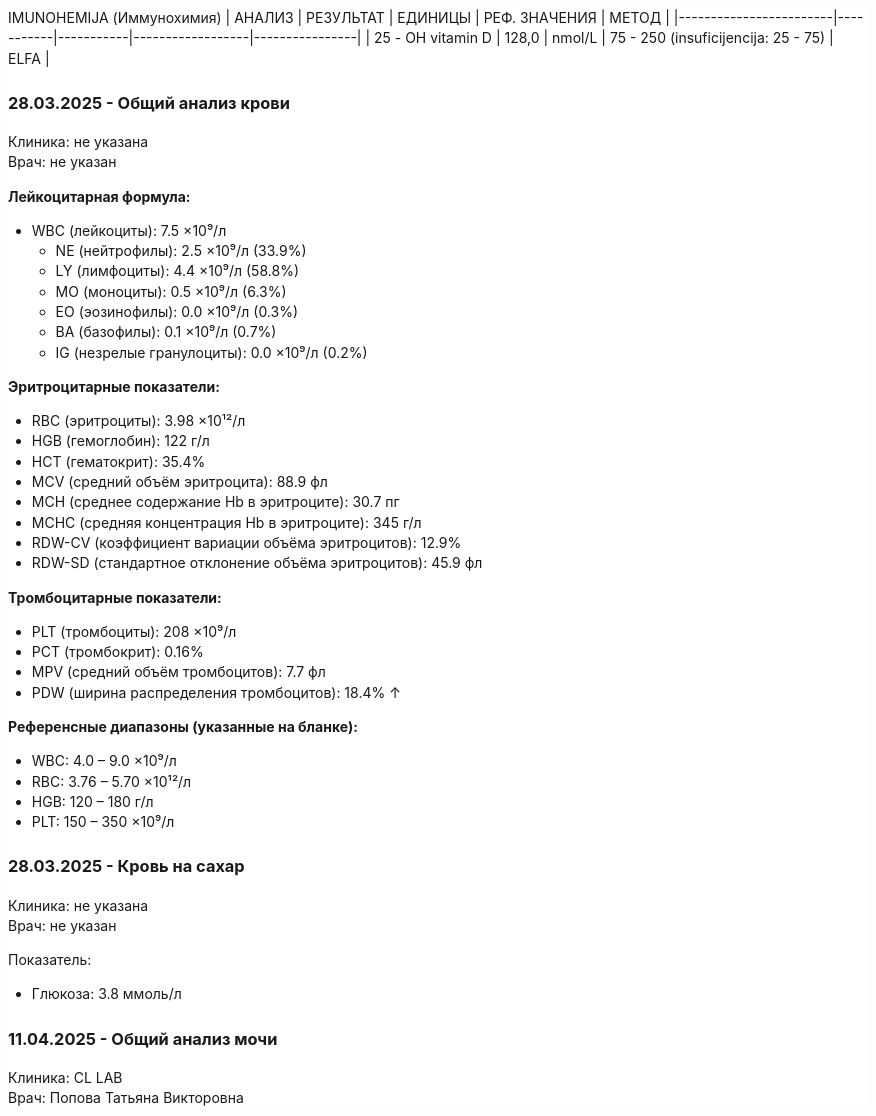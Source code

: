 IMUNOHEMIJA (Иммунохимия)
| АНАЛИЗ                | РЕЗУЛЬТАТ | ЕДИНИЦЫ  | РЕФ. ЗНАЧЕНИЯ    | МЕТОД         |
|------------------------|-----------|-----------|------------------|----------------|
| 25 - OH vitamin D      | 128,0     | nmol/L    | 75 - 250 (insuficijencija: 25 - 75) | ELFA           |

### 28.03.2025 - Общий анализ крови

Клиника: не указана  
Врач: не указан  

**Лейкоцитарная формула:**
- WBC (лейкоциты): 7.5 ×10⁹/л  
  - NE (нейтрофилы): 2.5 ×10⁹/л (33.9%)  
  - LY (лимфоциты): 4.4 ×10⁹/л (58.8%)  
  - MO (моноциты): 0.5 ×10⁹/л (6.3%)  
  - EO (эозинофилы): 0.0 ×10⁹/л (0.3%)  
  - BA (базофилы): 0.1 ×10⁹/л (0.7%)  
  - IG (незрелые гранулоциты): 0.0 ×10⁹/л (0.2%)

**Эритроцитарные показатели:**
- RBC (эритроциты): 3.98 ×10¹²/л  
- HGB (гемоглобин): 122 г/л  
- HCT (гематокрит): 35.4%  
- MCV (средний объём эритроцита): 88.9 фл  
- MCH (среднее содержание Hb в эритроците): 30.7 пг  
- MCHC (средняя концентрация Hb в эритроците): 345 г/л  
- RDW-CV (коэффициент вариации объёма эритроцитов): 12.9%  
- RDW-SD (стандартное отклонение объёма эритроцитов): 45.9 фл

**Тромбоцитарные показатели:**
- PLT (тромбоциты): 208 ×10⁹/л  
- PCT (тромбокрит): 0.16%  
- MPV (средний объём тромбоцитов): 7.7 фл  
- PDW (ширина распределения тромбоцитов): 18.4% ↑

**Референсные диапазоны (указанные на бланке):**
- WBC: 4.0 – 9.0 ×10⁹/л  
- RBC: 3.76 – 5.70 ×10¹²/л  
- HGB: 120 – 180 г/л  
- PLT: 150 – 350 ×10⁹/л

### 28.03.2025 - Кровь на сахар

Клиника: не указана  
Врач: не указан

Показатель:
- Глюкоза: 3.8 ммоль/л

### 11.04.2025 - Общий анализ мочи

Клиника: CL LAB  
Врач: Попова Татьяна Викторовна
